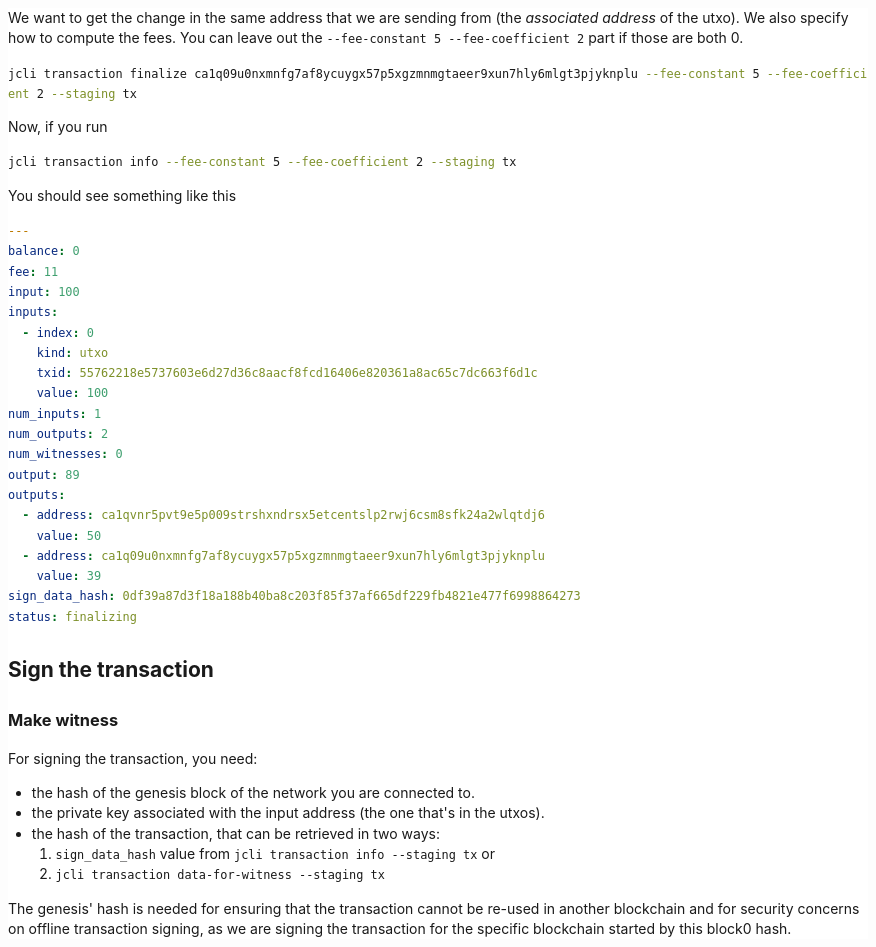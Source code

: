 We want to get the change in the same address that we are sending from (the *associated address* of the utxo). We also specify how to compute the fees.
You can leave out the `--fee-constant 5 --fee-coefficient 2` part if those are both 0.

```sh
jcli transaction finalize ca1q09u0nxmnfg7af8ycuygx57p5xgzmnmgtaeer9xun7hly6mlgt3pjyknplu --fee-constant 5 --fee-coefficient 2 --staging tx
```

Now, if you run

```sh
jcli transaction info --fee-constant 5 --fee-coefficient 2 --staging tx
```

You should see something like this

```yaml
---
balance: 0
fee: 11
input: 100
inputs:
  - index: 0
    kind: utxo
    txid: 55762218e5737603e6d27d36c8aacf8fcd16406e820361a8ac65c7dc663f6d1c
    value: 100
num_inputs: 1
num_outputs: 2
num_witnesses: 0
output: 89
outputs:
  - address: ca1qvnr5pvt9e5p009strshxndrsx5etcentslp2rwj6csm8sfk24a2wlqtdj6
    value: 50
  - address: ca1q09u0nxmnfg7af8ycuygx57p5xgzmnmgtaeer9xun7hly6mlgt3pjyknplu
    value: 39
sign_data_hash: 0df39a87d3f18a188b40ba8c203f85f37af665df229fb4821e477f6998864273
status: finalizing
```

## Sign the transaction

### Make witness

For signing the transaction, you need:

- the hash of the genesis block of the network you are connected to.
- the private key associated with the input address (the one that's in the utxos).
- the hash of the transaction, that can be retrieved in two ways:
  1. `sign_data_hash` value from `jcli transaction info --staging tx`  or
  2. `jcli transaction data-for-witness --staging tx`

The genesis' hash is needed for ensuring that the transaction cannot be re-used in another blockchain and for security concerns on offline transaction signing, as we are signing the transaction for the specific blockchain started by this block0 hash.
